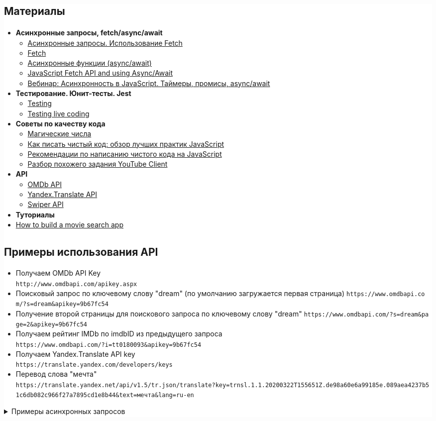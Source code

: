 ## Материалы
- **Асинхронные запросы, fetch/async/await**
  - [Асинхронные запросы. Использование Fetch](https://developer.mozilla.org/ru/docs/Web/API/Fetch_API/Using_Fetch)
  - [Fetch](https://learn.javascript.ru/fetch)
  - [Асинхронные функции (async/await)](https://youtu.be/5kAPExqSZ1I)
  - [JavaScript Fetch API and using Async/Await](https://dev.to/shoupn/javascript-fetch-api-and-using-asyncawait-47mp)
  - [Вебинар: Асинхронность в JavaScript. Таймеры, промисы, async/await](https://youtu.be/Ih6Q7ka2eSQ)
- **Тестирование. Юнит-тесты. Jest**
  - [Testing](https://youtu.be/xrS60rkoG3w)
  - [Testing live coding](https://youtu.be/qFSrImO04X8)
- **Советы по качеству кода**
  - [Магические числа](https://ru.code-basics.com/languages/javascript/modules/variables/lessons/magic-numbers)
  - [Как писать чистый код: обзор лучших практик JavaScript](https://techrocks.ru/2019/08/27/writing-clean-code-in-javascript/)
  - [Рекомендации по написанию чистого кода на JavaScript](https://habr.com/ru/company/ruvds/blog/454520/)
  - [Разбор похожего задания YouTube Client](https://www.youtube.com/watch?v=1Nk09Z4ca4A)
- **API**
  - [OMDb API](http://www.omdbapi.com/)
  - [Yandex.Translate API](https://tech.yandex.com/translate/)
  - [Swiper API](https://swiperjs.com/api/)
- **Туториалы**
- [How to build a movie search app](https://www.freecodecamp.org/news/how-to-build-a-movie-search-app-using-react-hooks-24eb72ddfaf7/)


## Примеры использования API
- Получаем OMDb API Key    
`http://www.omdbapi.com/apikey.aspx`
- Поисковый запрос по ключевому слову "dream" (по умолчанию загружается первая страница)
`https://www.omdbapi.com/?s=dream&apikey=9b67fc54`
- Получение второй страницы для поискового запроса по ключевому слову "dream"
`https://www.omdbapi.com/?s=dream&page=2&apikey=9b67fc54`
- Получаем рейтинг IMDb по imdbID из предыдущего запроса  
`https://www.omdbapi.com/?i=tt0180093&apikey=9b67fc54`
- Получаем Yandex.Translate API key  
`https://translate.yandex.com/developers/keys`
- Перевод слова "мечта"  
`https://translate.yandex.net/api/v1.5/tr.json/translate?key=trnsl.1.1.20200322T155651Z.de98a60e6a99185e.089aea4237b51c6db082c966f27a7895cd1e8b44&text=мечта&lang=ru-en`

<details><summary>Примеры асинхронных запросов</summary></details> 
